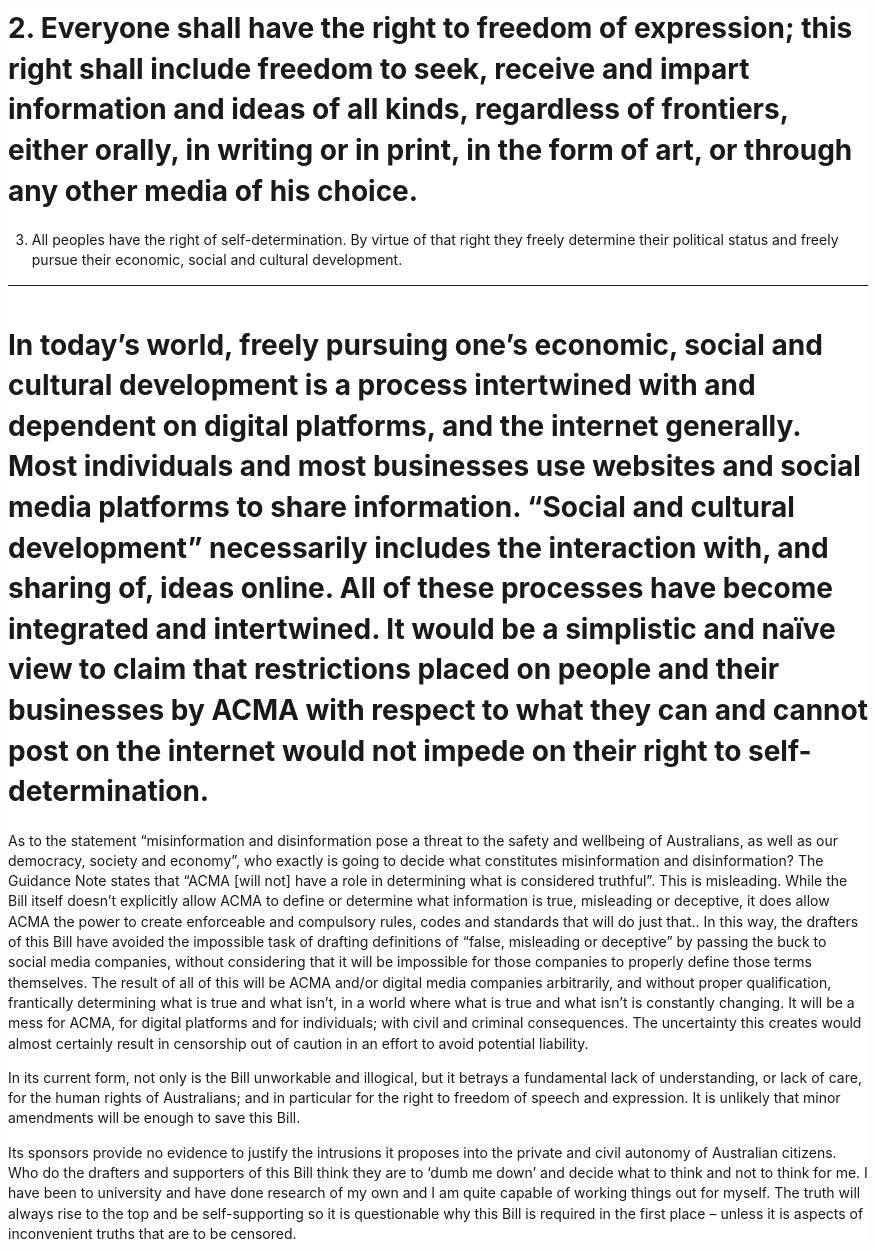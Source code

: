 
# 2. Everyone shall have the right to freedom of expression; this right shall include freedom to seek, receive and impart information and ideas of all kinds, regardless of frontiers, either orally, in writing or in print, in the form of art, or through any other media of his choice. 

 3. All peoples have the right of self-determination. By virtue of that right they freely determine their political status and freely pursue their economic, social and cultural development. 


-----

# In today’s world, freely pursuing one’s economic, social and cultural development is a process intertwined with and dependent on digital platforms, and the internet generally. Most individuals and most businesses use websites and social media platforms to share information. “Social and cultural development” necessarily includes the interaction with, and sharing of, ideas online. All of these processes have become integrated and intertwined. It would be a simplistic and naïve view to claim that restrictions placed on people and their businesses by ACMA with respect to what they can and cannot post on the internet would not impede on their right to self-determination. 

 As to the statement “misinformation and disinformation pose a threat to the safety and wellbeing of Australians, as well as our democracy, society and economy”, who exactly is going to decide what constitutes misinformation and disinformation? The Guidance Note states that “ACMA [will not] have a role in determining what is considered truthful”. This is misleading. While the Bill itself doesn’t explicitly allow ACMA to define or determine what information is true, misleading or deceptive, it does allow ACMA the power to create enforceable and compulsory rules, codes and standards that will do just that.. In this way, the drafters of this Bill have avoided the impossible task of drafting definitions of “false, misleading or deceptive” by passing the buck to social media companies, without considering that it will be impossible for those companies to properly define those terms themselves. The result of all of this will be ACMA and/or digital media companies arbitrarily, and without proper qualification, frantically determining what is true and what isn’t, in a world where what is true and what isn’t is constantly changing. It will be a mess for ACMA, for digital platforms and for individuals; with civil and criminal consequences. The uncertainty this creates would almost certainly result in censorship out of caution in an effort to avoid potential liability. 

 In its current form, not only is the Bill unworkable and illogical, but it betrays a fundamental lack of understanding, or lack of care, for the human rights of Australians; and in particular for the right to freedom of speech and expression. It is unlikely that minor amendments will be enough to save this Bill. 

 Its sponsors provide no evidence to justify the intrusions it proposes into the private and civil autonomy of Australian citizens. Who do the drafters and supporters of this Bill think they are to ‘dumb me down’ and decide what to think and not to think for me. I have been to university and have done research of my own and I am quite capable of working things out for myself. The truth will always rise to the top and be self-supporting so it is questionable why this Bill is required in the first place – unless it is aspects of inconvenient truths that are to be censored.
